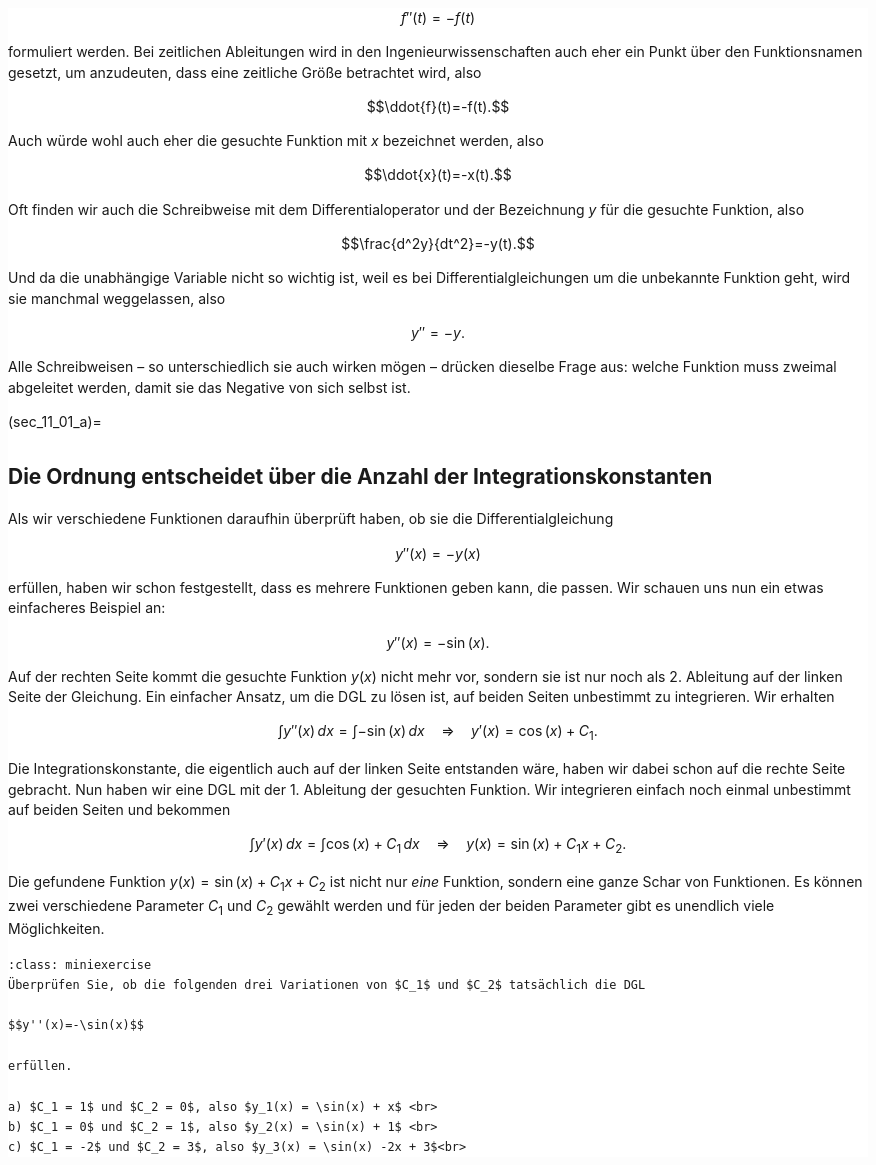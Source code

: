 $$f''(t)=-f(t)$$

formuliert werden. Bei zeitlichen Ableitungen wird in den Ingenieurwissenschaften auch eher ein Punkt über den Funktionsnamen gesetzt, um anzudeuten, dass eine zeitliche Größe betrachtet wird, also

$$\ddot{f}(t)=-f(t).$$

Auch würde wohl auch eher die gesuchte Funktion mit $x$ bezeichnet werden, also

$$\ddot{x}(t)=-x(t).$$

Oft finden wir auch die Schreibweise mit dem Differentialoperator und der Bezeichnung $y$ für die gesuchte Funktion, also

$$\frac{d^2y}{dt^2}=-y(t).$$

Und da die unabhängige Variable nicht so wichtig ist, weil es bei Differentialgleichungen um die unbekannte Funktion geht, wird sie manchmal weggelassen, also

$$y''=-y.$$

Alle Schreibweisen – so unterschiedlich sie auch wirken mögen – drücken dieselbe Frage aus: welche Funktion muss zweimal abgeleitet werden, damit sie das Negative von sich selbst ist.



(sec_11_01_a)=
## Die Ordnung entscheidet über die Anzahl der Integrationskonstanten

Als wir verschiedene Funktionen daraufhin überprüft haben, ob sie die Differentialgleichung

$$y''(x) = - y(x)$$

erfüllen, haben wir schon festgestellt, dass es mehrere Funktionen geben kann, die passen. Wir schauen uns nun ein etwas einfacheres Beispiel an:

$$y''(x) = -\sin(x).$$

Auf der rechten Seite kommt die gesuchte Funktion $y(x)$ nicht mehr vor, sondern sie ist nur noch als 2. Ableitung auf der linken Seite der Gleichung. Ein einfacher Ansatz, um die DGL zu lösen ist, auf beiden Seiten unbestimmt zu integrieren. Wir erhalten

$$\int y''(x)\, dx = \int -\sin(x)\, dx \quad \Rightarrow \quad y'(x) = \cos(x) + C_1.$$

Die Integrationskonstante, die eigentlich auch auf der linken Seite entstanden wäre, haben wir dabei schon auf die rechte Seite gebracht. Nun haben wir eine DGL mit der 1. Ableitung der gesuchten Funktion. Wir integrieren einfach noch einmal unbestimmt auf beiden Seiten und bekommen

$$\int y'(x)\, dx = \int \cos(x) + C_1 \, dx \quad \Rightarrow \quad y(x) = \sin(x) + C_1 x + C_2.$$

Die gefundene Funktion $y(x)=\sin(x)+C_1 x + C_2$ ist nicht nur *eine* Funktion, sondern eine ganze Schar von Funktionen. Es können zwei verschiedene Parameter $C_1$ und $C_2$ gewählt werden und für jeden der beiden Parameter gibt es unendlich viele Möglichkeiten.



```{admonition} Mini-Übung
:class: miniexercise
Überprüfen Sie, ob die folgenden drei Variationen von $C_1$ und $C_2$ tatsächlich die DGL

$$y''(x)=-\sin(x)$$

erfüllen.

a) $C_1 = 1$ und $C_2 = 0$, also $y_1(x) = \sin(x) + x$ <br>
b) $C_1 = 0$ und $C_2 = 1$, also $y_2(x) = \sin(x) + 1$ <br>
c) $C_1 = -2$ und $C_2 = 3$, also $y_3(x) = \sin(x) -2x + 3$<br>
```
